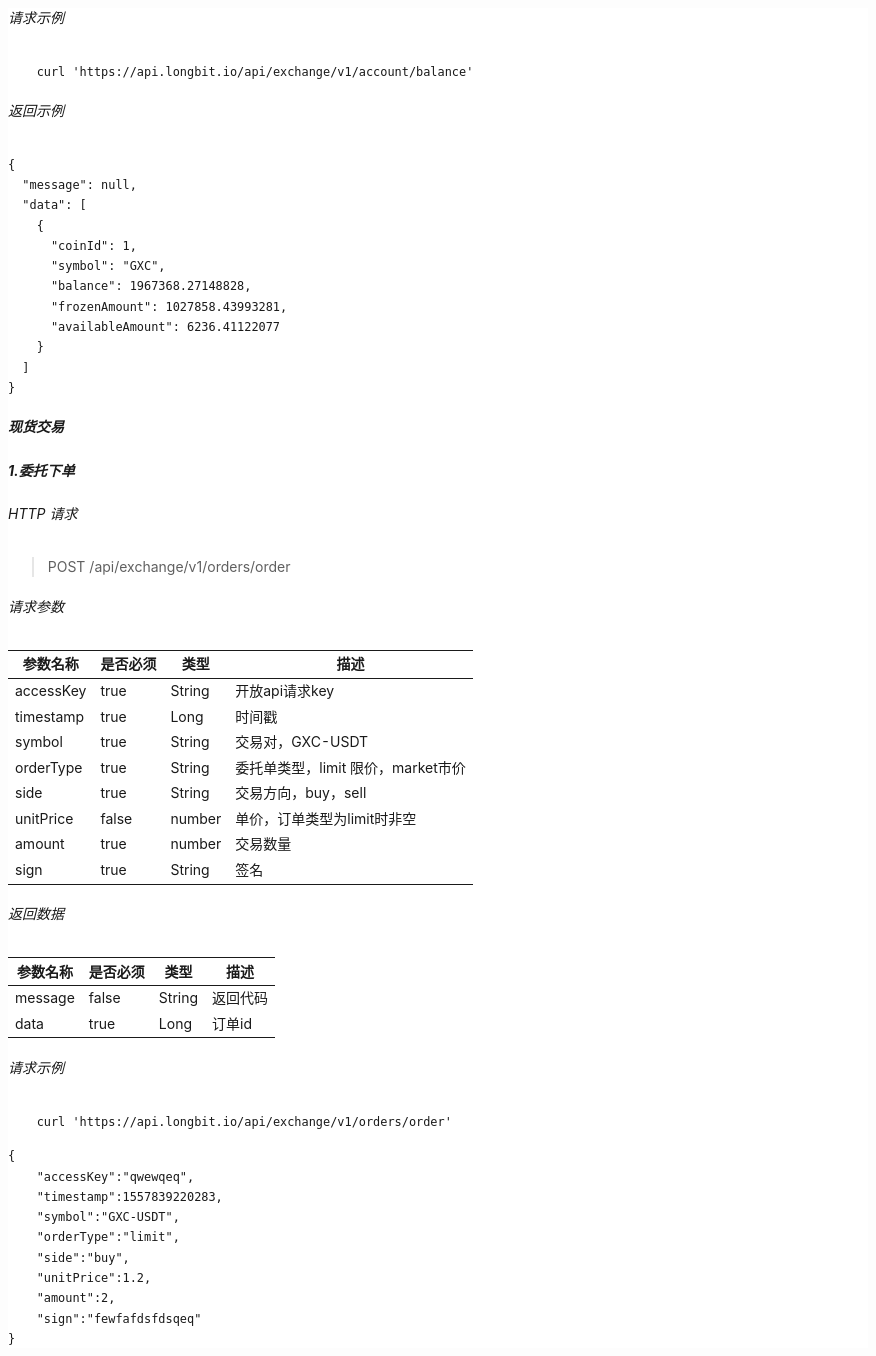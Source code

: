 ###### 请求示例
```
    curl 'https://api.longbit.io/api/exchange/v1/account/balance'
```
###### 返回示例

```
{
  "message": null,
  "data": [
    {
      "coinId": 1,
      "symbol": "GXC",
      "balance": 1967368.27148828,
      "frozenAmount": 1027858.43993281,
      "availableAmount": 6236.41122077
    }
  ]
}
```

##### 现货交易
##### 1.委托下单
###### HTTP 请求
> POST /api/exchange/v1/orders/order

###### 请求参数

参数名称 | 是否必须 | 类型 | 描述
---|---|---|---|
accessKey | true| String | 开放api请求key
timestamp | true | Long | 时间戳
symbol | true | String | 交易对，GXC-USDT
orderType | true | String | 委托单类型，limit 限价，market市价
side | true | String | 交易方向，buy，sell
unitPrice | false | number | 单价，订单类型为limit时非空
amount | true | number | 交易数量
sign | true | String | 签名

###### 返回数据
参数名称 | 是否必须 | 类型 | 描述
---|---|---|---|
message | false| String | 返回代码
data | true | Long | 订单id

###### 请求示例
```
    curl 'https://api.longbit.io/api/exchange/v1/orders/order'
```
```
{
    "accessKey":"qwewqeq",
    "timestamp":1557839220283,
    "symbol":"GXC-USDT",
    "orderType":"limit",
    "side":"buy",
    "unitPrice":1.2,
    "amount":2,
    "sign":"fewfafdsfdsqeq"
}
```
